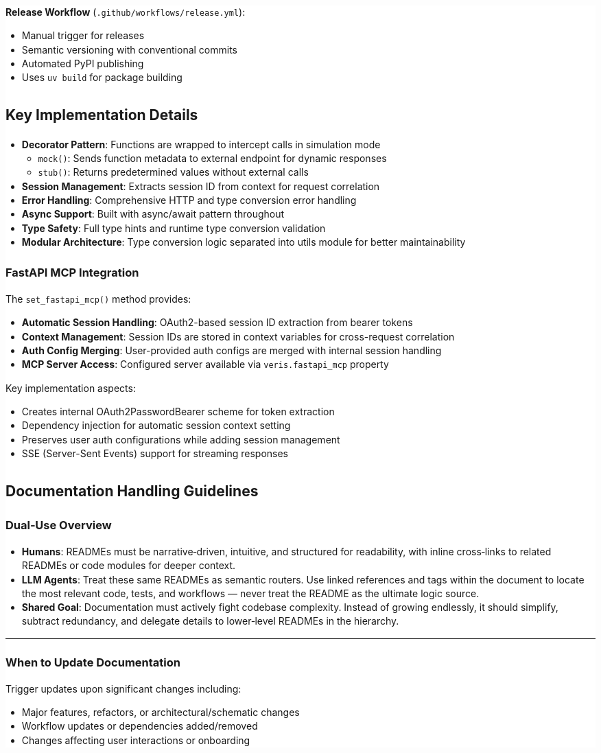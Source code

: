 **Release Workflow** (`.github/workflows/release.yml`):
- Manual trigger for releases
- Semantic versioning with conventional commits
- Automated PyPI publishing
- Uses `uv build` for package building

## Key Implementation Details

- **Decorator Pattern**: Functions are wrapped to intercept calls in simulation mode
  - `mock()`: Sends function metadata to external endpoint for dynamic responses
  - `stub()`: Returns predetermined values without external calls
- **Session Management**: Extracts session ID from context for request correlation
- **Error Handling**: Comprehensive HTTP and type conversion error handling
- **Async Support**: Built with async/await pattern throughout
- **Type Safety**: Full type hints and runtime type conversion validation
- **Modular Architecture**: Type conversion logic separated into utils module for better maintainability

### FastAPI MCP Integration

The `set_fastapi_mcp()` method provides:
- **Automatic Session Handling**: OAuth2-based session ID extraction from bearer tokens
- **Context Management**: Session IDs are stored in context variables for cross-request correlation
- **Auth Config Merging**: User-provided auth configs are merged with internal session handling
- **MCP Server Access**: Configured server available via `veris.fastapi_mcp` property

Key implementation aspects:
- Creates internal OAuth2PasswordBearer scheme for token extraction
- Dependency injection for automatic session context setting
- Preserves user auth configurations while adding session management
- SSE (Server-Sent Events) support for streaming responses

## Documentation Handling Guidelines

### Dual‑Use Overview

* **Humans**: READMEs must be narrative‑driven, intuitive, and structured for readability, with inline cross‑links to related READMEs or code modules for deeper context.
* **LLM Agents**: Treat these same READMEs as semantic routers. Use linked references and tags within the document to locate the most relevant code, tests, and workflows — never treat the README as the ultimate logic source.
* **Shared Goal**: Documentation must actively fight codebase complexity. Instead of growing endlessly, it should simplify, subtract redundancy, and delegate details to lower‑level READMEs in the hierarchy.

---

### When to Update Documentation

Trigger updates upon significant changes including:

* Major features, refactors, or architectural/schematic changes
* Workflow updates or dependencies added/removed
* Changes affecting user interactions or onboarding
